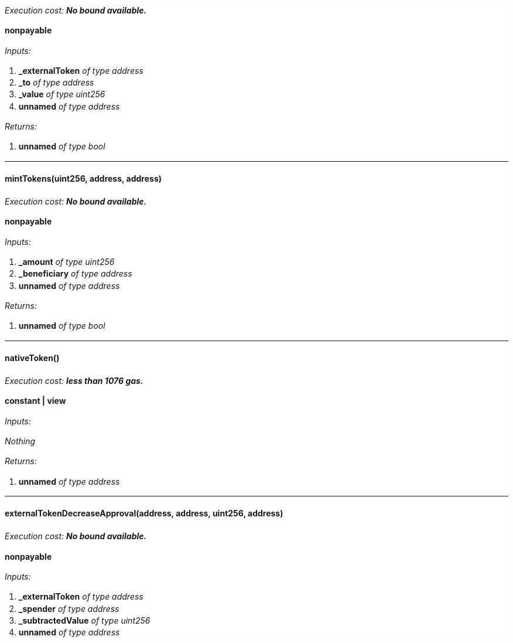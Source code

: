 *Execution cost: **No bound available.***

**nonpayable**

*Inputs:*

1. **_externalToken** *of type address*
2. **_to** *of type address*
3. **_value** *of type uint256*
4. **unnamed** *of type address*

*Returns:*

1. **unnamed** *of type bool*

---
#### mintTokens(uint256, address, address)

*Execution cost: **No bound available.***

**nonpayable**

*Inputs:*

1. **_amount** *of type uint256*
2. **_beneficiary** *of type address*
3. **unnamed** *of type address*

*Returns:*

1. **unnamed** *of type bool*

---
#### nativeToken()

*Execution cost: **less than 1076 gas.***

**constant | view**

*Inputs:*

*Nothing*

*Returns:*

1. **unnamed** *of type address*

---
#### externalTokenDecreaseApproval(address, address, uint256, address)

*Execution cost: **No bound available.***

**nonpayable**

*Inputs:*

1. **_externalToken** *of type address*
2. **_spender** *of type address*
3. **_subtractedValue** *of type uint256*
4. **unnamed** *of type address*
